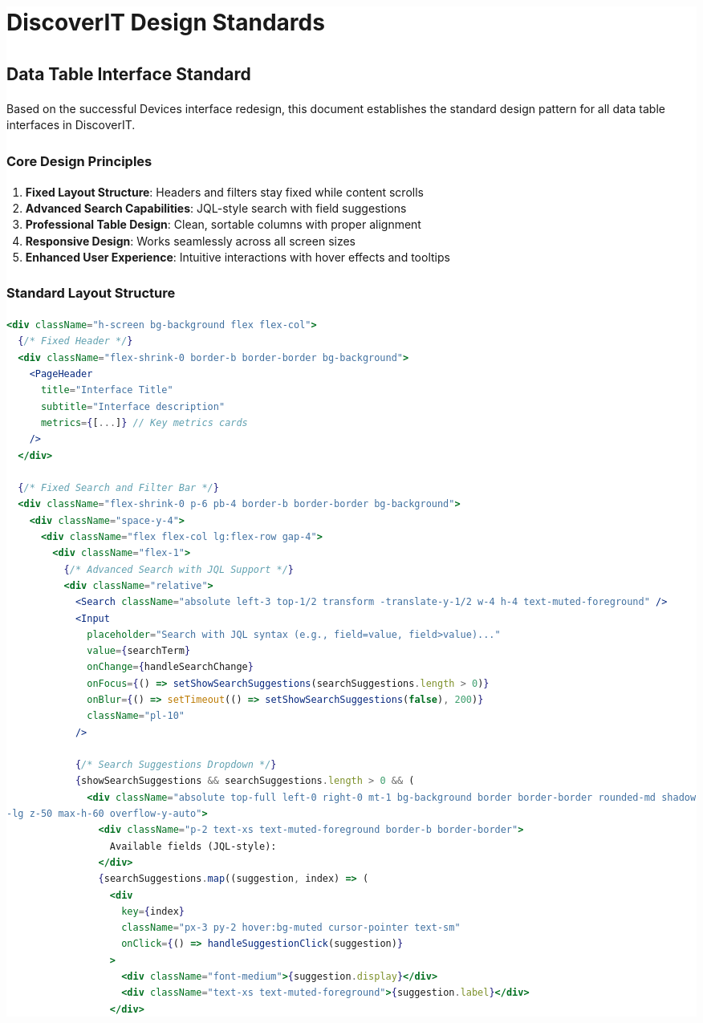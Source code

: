 # DiscoverIT Design Standards

## Data Table Interface Standard

Based on the successful Devices interface redesign, this document establishes the standard design pattern for all data table interfaces in DiscoverIT.

### Core Design Principles

1. **Fixed Layout Structure**: Headers and filters stay fixed while content scrolls
2. **Advanced Search Capabilities**: JQL-style search with field suggestions
3. **Professional Table Design**: Clean, sortable columns with proper alignment
4. **Responsive Design**: Works seamlessly across all screen sizes
5. **Enhanced User Experience**: Intuitive interactions with hover effects and tooltips

### Standard Layout Structure

```jsx
<div className="h-screen bg-background flex flex-col">
  {/* Fixed Header */}
  <div className="flex-shrink-0 border-b border-border bg-background">
    <PageHeader
      title="Interface Title"
      subtitle="Interface description"
      metrics={[...]} // Key metrics cards
    />
  </div>

  {/* Fixed Search and Filter Bar */}
  <div className="flex-shrink-0 p-6 pb-4 border-b border-border bg-background">
    <div className="space-y-4">
      <div className="flex flex-col lg:flex-row gap-4">
        <div className="flex-1">
          {/* Advanced Search with JQL Support */}
          <div className="relative">
            <Search className="absolute left-3 top-1/2 transform -translate-y-1/2 w-4 h-4 text-muted-foreground" />
            <Input
              placeholder="Search with JQL syntax (e.g., field=value, field>value)..."
              value={searchTerm}
              onChange={handleSearchChange}
              onFocus={() => setShowSearchSuggestions(searchSuggestions.length > 0)}
              onBlur={() => setTimeout(() => setShowSearchSuggestions(false), 200)}
              className="pl-10"
            />
            
            {/* Search Suggestions Dropdown */}
            {showSearchSuggestions && searchSuggestions.length > 0 && (
              <div className="absolute top-full left-0 right-0 mt-1 bg-background border border-border rounded-md shadow-lg z-50 max-h-60 overflow-y-auto">
                <div className="p-2 text-xs text-muted-foreground border-b border-border">
                  Available fields (JQL-style):
                </div>
                {searchSuggestions.map((suggestion, index) => (
                  <div
                    key={index}
                    className="px-3 py-2 hover:bg-muted cursor-pointer text-sm"
                    onClick={() => handleSuggestionClick(suggestion)}
                  >
                    <div className="font-medium">{suggestion.display}</div>
                    <div className="text-xs text-muted-foreground">{suggestion.label}</div>
                  </div>
```